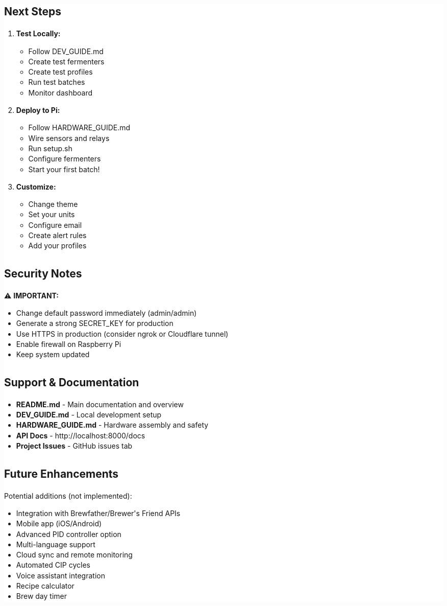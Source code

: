 ## Next Steps

1. **Test Locally:**
   - Follow DEV_GUIDE.md
   - Create test fermenters
   - Create test profiles
   - Run test batches
   - Monitor dashboard

2. **Deploy to Pi:**
   - Follow HARDWARE_GUIDE.md
   - Wire sensors and relays
   - Run setup.sh
   - Configure fermenters
   - Start your first batch!

3. **Customize:**
   - Change theme
   - Set your units
   - Configure email
   - Create alert rules
   - Add your profiles

## Security Notes

⚠️ **IMPORTANT:**
- Change default password immediately (admin/admin)
- Generate a strong SECRET_KEY for production
- Use HTTPS in production (consider ngrok or Cloudflare tunnel)
- Enable firewall on Raspberry Pi
- Keep system updated

## Support & Documentation

- **README.md** - Main documentation and overview
- **DEV_GUIDE.md** - Local development setup
- **HARDWARE_GUIDE.md** - Hardware assembly and safety
- **API Docs** - http://localhost:8000/docs
- **Project Issues** - GitHub issues tab

## Future Enhancements

Potential additions (not implemented):
- Integration with Brewfather/Brewer's Friend APIs
- Mobile app (iOS/Android)
- Advanced PID controller option
- Multi-language support
- Cloud sync and remote monitoring
- Automated CIP cycles
- Voice assistant integration
- Recipe calculator
- Brew day timer
